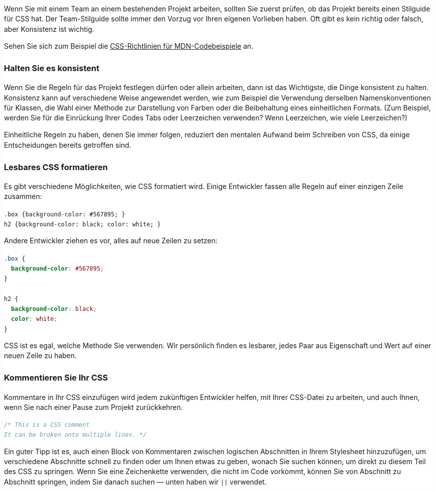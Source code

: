 Wenn Sie mit einem Team an einem bestehenden Projekt arbeiten, sollten Sie zuerst prüfen, ob das Projekt bereits einen Stilguide für CSS hat. Der Team-Stilguide sollte immer den Vorzug vor Ihren eigenen Vorlieben haben. Oft gibt es kein richtig oder falsch, aber Konsistenz ist wichtig.

Sehen Sie sich zum Beispiel die [CSS-Richtlinien für MDN-Codebeispiele](/de/docs/MDN/Writing_guidelines/Code_style_guide/CSS) an.

### Halten Sie es konsistent

Wenn Sie die Regeln für das Projekt festlegen dürfen oder allein arbeiten, dann ist das Wichtigste, die Dinge konsistent zu halten. Konsistenz kann auf verschiedene Weise angewendet werden, wie zum Beispiel die Verwendung derselben Namenskonventionen für Klassen, die Wahl einer Methode zur Darstellung von Farben oder die Beibehaltung eines einheitlichen Formats. (Zum Beispiel, werden Sie für die Einrückung Ihrer Codes Tabs oder Leerzeichen verwenden? Wenn Leerzeichen, wie viele Leerzeichen?)

Einheitliche Regeln zu haben, denen Sie immer folgen, reduziert den mentalen Aufwand beim Schreiben von CSS, da einige Entscheidungen bereits getroffen sind.

### Lesbares CSS formatieren

Es gibt verschiedene Möglichkeiten, wie CSS formatiert wird. Einige Entwickler fassen alle Regeln auf einer einzigen Zeile zusammen:

```css-nolint
.box {background-color: #567895; }
h2 {background-color: black; color: white; }
```

Andere Entwickler ziehen es vor, alles auf neue Zeilen zu setzen:

```css
.box {
  background-color: #567895;
}

h2 {
  background-color: black;
  color: white;
}
```

CSS ist es egal, welche Methode Sie verwenden. Wir persönlich finden es lesbarer, jedes Paar aus Eigenschaft und Wert auf einer neuen Zeile zu haben.

### Kommentieren Sie Ihr CSS

Kommentare in Ihr CSS einzufügen wird jedem zukünftigen Entwickler helfen, mit Ihrer CSS-Datei zu arbeiten, und auch Ihnen, wenn Sie nach einer Pause zum Projekt zurückkehren.

```css
/* This is a CSS comment
It can be broken onto multiple lines. */
```

Ein guter Tipp ist es, auch einen Block von Kommentaren zwischen logischen Abschnitten in Ihrem Stylesheet hinzuzufügen, um verschiedene Abschnitte schnell zu finden oder um Ihnen etwas zu geben, wonach Sie suchen können, um direkt zu diesem Teil des CSS zu springen. Wenn Sie eine Zeichenkette verwenden, die nicht im Code vorkommt, können Sie von Abschnitt zu Abschnitt springen, indem Sie danach suchen — unten haben wir `||` verwendet.
